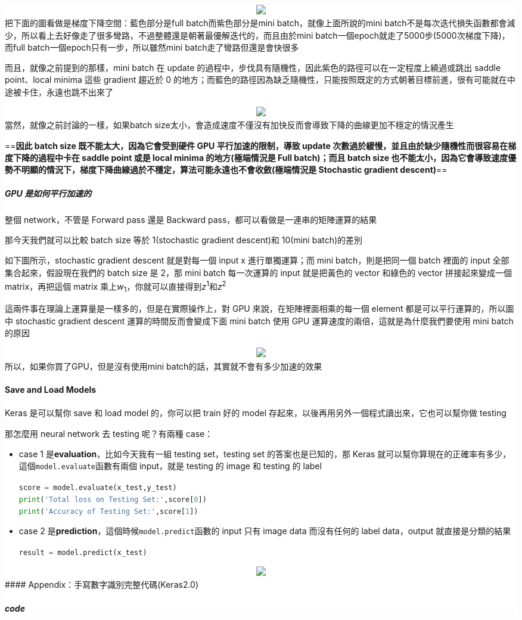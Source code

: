<center><img src="https://gitee.com/Sakura-gh/ML-notes/raw/master/img/keras-gd1.png" width="50%;" /></center>
把下面的圖看做是梯度下降空間：藍色部分是full batch而紫色部分是mini batch，就像上面所說的mini batch不是每次迭代損失函數都會減少，所以看上去好像走了很多彎路，不過整體還是朝著最優解迭代的，而且由於mini batch一個epoch就走了5000步(5000次梯度下降)，而full batch一個epoch只有一步，所以雖然mini batch走了彎路但還是會快很多

而且，就像之前提到的那樣，mini batch 在 update 的過程中，步伐具有隨機性，因此紫色的路徑可以在一定程度上繞過或跳出 saddle point、local minima 這些 gradient 趨近於 0 的地方；而藍色的路徑因為缺乏隨機性，只能按照既定的方式朝著目標前進，很有可能就在中途被卡住，永遠也跳不出來了

<center><img src="https://gitee.com/Sakura-gh/ML-notes/raw/master/img/keras-gd2.png" width="40%;" /></center>
當然，就像之前討論的一樣，如果batch size太小，會造成速度不僅沒有加快反而會導致下降的曲線更加不穩定的情況產生

==**因此 batch size 既不能太大，因為它會受到硬件 GPU 平行加速的限制，導致 update 次數過於緩慢，並且由於缺少隨機性而很容易在梯度下降的過程中卡在 saddle point 或是 local minima 的地方(極端情況是 Full batch)；而且 batch size 也不能太小，因為它會導致速度優勢不明顯的情況下，梯度下降曲線過於不穩定，算法可能永遠也不會收斂(極端情況是 Stochastic gradient descent)**==

##### GPU 是如何平行加速的

整個 network，不管是 Forward pass 還是 Backward pass，都可以看做是一連串的矩陣運算的結果

那今天我們就可以比較 batch size 等於 1(stochastic gradient descent)和 10(mini batch)的差別

如下圖所示，stochastic gradient descent 就是對每一個 input x 進行單獨運算；而 mini batch，則是把同一個 batch 裡面的 input 全部集合起來，假設現在我們的 batch size 是 2，那 mini batch 每一次運算的 input 就是把黃色的 vector 和綠色的 vector 拼接起來變成一個 matrix，再把這個 matrix 乘上$w_1$，你就可以直接得到$z^1$和$z^2$

這兩件事在理論上運算量是一樣多的，但是在實際操作上，對 GPU 來說，在矩陣裡面相乘的每一個 element 都是可以平行運算的，所以圖中 stochastic gradient descent 運算的時間反而會變成下面 mini batch 使用 GPU 運算速度的兩倍，這就是為什麼我們要使用 mini batch 的原因

<center><img src="https://gitee.com/Sakura-gh/ML-notes/raw/master/img/matrix-speed.png" width="50%;" /></center>
所以，如果你買了GPU，但是沒有使用mini batch的話，其實就不會有多少加速的效果

#### Save and Load Models

Keras 是可以幫你 save 和 load model 的，你可以把 train 好的 model 存起來，以後再用另外一個程式讀出來，它也可以幫你做 testing

那怎麼用 neural network 去 testing 呢？有兩種 case：

- case 1 是**evaluation**，比如今天我有一組 testing set，testing set 的答案也是已知的，那 Keras 就可以幫你算現在的正確率有多少，這個`model.evaluate`函數有兩個 input，就是 testing 的 image 和 testing 的 label

  ```python
  score = model.evaluate(x_test,y_test)
  print('Total loss on Testing Set:',score[0])
  print('Accuracy of Testing Set:',score[1])
  ```

- case 2 是**prediction**，這個時候`model.predict`函數的 input 只有 image data 而沒有任何的 label data，output 就直接是分類的結果

  ```python
  result = model.predict(x_test)
  ```

<center><img src="https://gitee.com/Sakura-gh/ML-notes/raw/master/img/save-load-model.png" width="60%;" /></center>
#### Appendix：手寫數字識別完整代碼(Keras2.0)

##### code
